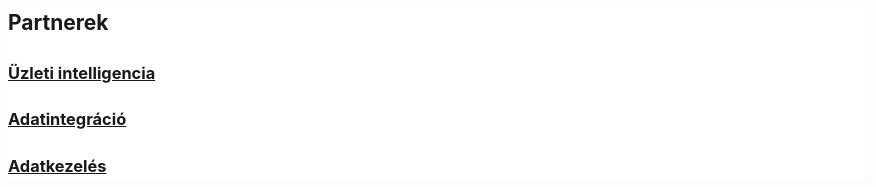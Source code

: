 ## Partnerek
### [Üzleti intelligencia](sql-data-warehouse-partner-business-intelligence.md)
### [Adatintegráció](sql-data-warehouse-partner-data-integration.md)
### [Adatkezelés](sql-data-warehouse-partner-data-management.md)
